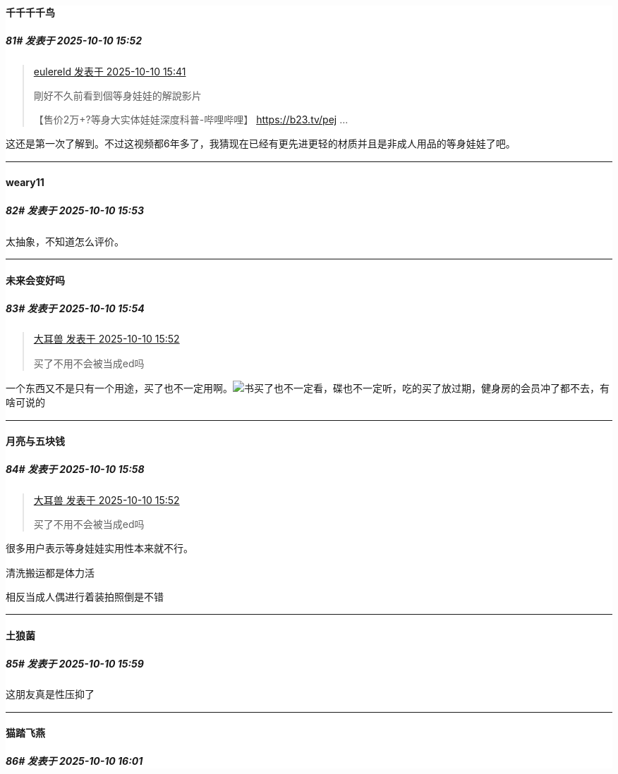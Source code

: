 ####  千千千千鸟  
##### 81#       发表于 2025-10-10 15:52

<blockquote><a href="httphttps://stage1st.com/2b/forum.php?mod=redirect&amp;goto=findpost&amp;pid=68549632&amp;ptid=2264100" target="_blank">eulereld 发表于 2025-10-10 15:41</a>

剛好不久前看到個等身娃娃的解說影片

【售价2万+?等身大实体娃娃深度科普-哔哩哔哩】 https://b23.tv/pej ...</blockquote>
这还是第一次了解到。不过这视频都6年多了，我猜现在已经有更先进更轻的材质并且是非成人用品的等身娃娃了吧。

*****

####  weary11  
##### 82#       发表于 2025-10-10 15:53

太抽象，不知道怎么评价。


*****

####  未来会变好吗  
##### 83#       发表于 2025-10-10 15:54

<blockquote><a href="httphttps://stage1st.com/2b/forum.php?mod=redirect&amp;goto=findpost&amp;pid=68549722&amp;ptid=2264100" target="_blank">大耳兽 发表于 2025-10-10 15:52</a>

买了不用不会被当成ed吗</blockquote>
一个东西又不是只有一个用途，买了也不一定用啊。<img src="https://static.stage1st.com/image/smiley/face2017/001.png" referrerpolicy="no-referrer">书买了也不一定看，碟也不一定听，吃的买了放过期，健身房的会员冲了都不去，有啥可说的

*****

####  月亮与五块钱  
##### 84#       发表于 2025-10-10 15:58

<blockquote><a href="httphttps://stage1st.com/2b/forum.php?mod=redirect&amp;goto=findpost&amp;pid=68549722&amp;ptid=2264100" target="_blank">大耳兽 发表于 2025-10-10 15:52</a>

买了不用不会被当成ed吗</blockquote>
很多用户表示等身娃娃实用性本来就不行。

清洗搬运都是体力活

相反当成人偶进行着装拍照倒是不错

*****

####  土狼菌  
##### 85#       发表于 2025-10-10 15:59

这朋友真是性压抑了


*****

####  猫踏飞燕  
##### 86#       发表于 2025-10-10 16:01
